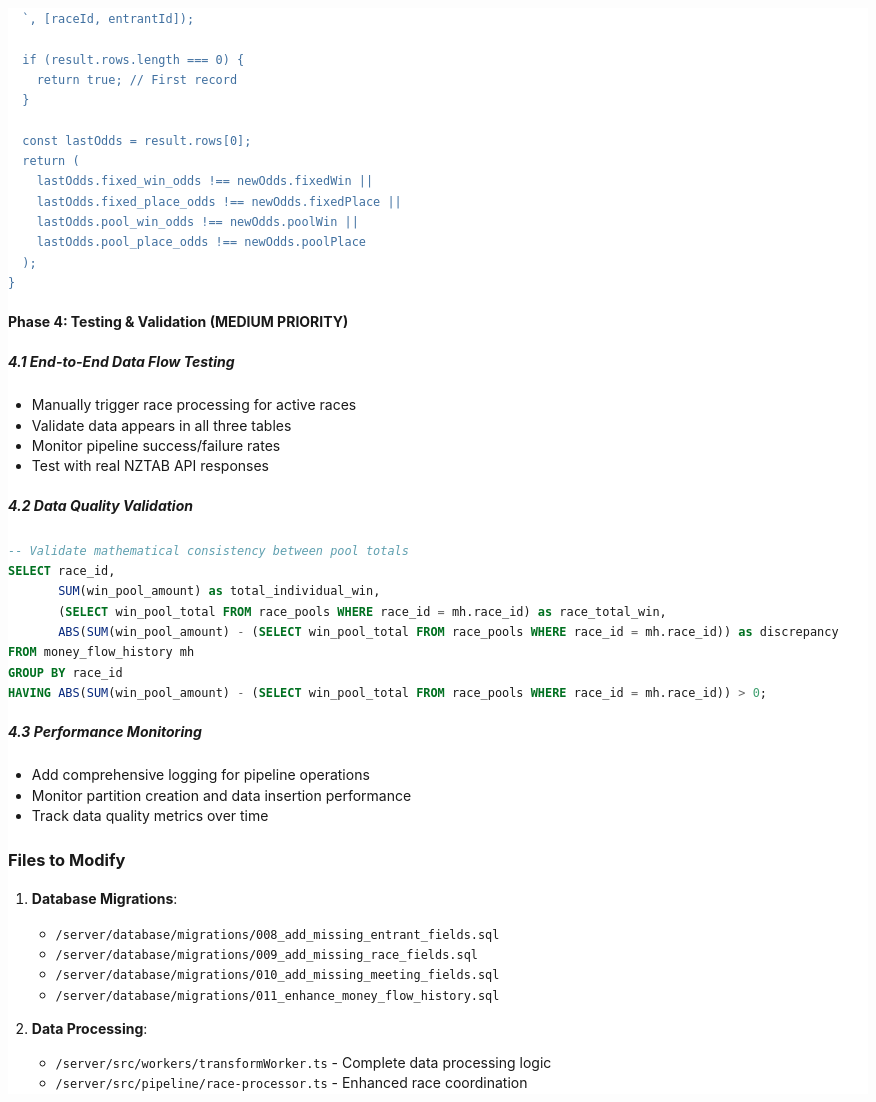 ```typescript
  `, [raceId, entrantId]);

  if (result.rows.length === 0) {
    return true; // First record
  }

  const lastOdds = result.rows[0];
  return (
    lastOdds.fixed_win_odds !== newOdds.fixedWin ||
    lastOdds.fixed_place_odds !== newOdds.fixedPlace ||
    lastOdds.pool_win_odds !== newOdds.poolWin ||
    lastOdds.pool_place_odds !== newOdds.poolPlace
  );
}
```

#### **Phase 4: Testing & Validation (MEDIUM PRIORITY)**

##### 4.1 End-to-End Data Flow Testing
- Manually trigger race processing for active races
- Validate data appears in all three tables
- Monitor pipeline success/failure rates
- Test with real NZTAB API responses

##### 4.2 Data Quality Validation
```sql
-- Validate mathematical consistency between pool totals
SELECT race_id,
       SUM(win_pool_amount) as total_individual_win,
       (SELECT win_pool_total FROM race_pools WHERE race_id = mh.race_id) as race_total_win,
       ABS(SUM(win_pool_amount) - (SELECT win_pool_total FROM race_pools WHERE race_id = mh.race_id)) as discrepancy
FROM money_flow_history mh
GROUP BY race_id
HAVING ABS(SUM(win_pool_amount) - (SELECT win_pool_total FROM race_pools WHERE race_id = mh.race_id)) > 0;
```

##### 4.3 Performance Monitoring
- Add comprehensive logging for pipeline operations
- Monitor partition creation and data insertion performance
- Track data quality metrics over time

### Files to Modify

1. **Database Migrations**:
   - `/server/database/migrations/008_add_missing_entrant_fields.sql`
   - `/server/database/migrations/009_add_missing_race_fields.sql`
   - `/server/database/migrations/010_add_missing_meeting_fields.sql`
   - `/server/database/migrations/011_enhance_money_flow_history.sql`

2. **Data Processing**:
   - `/server/src/workers/transformWorker.ts` - Complete data processing logic
   - `/server/src/pipeline/race-processor.ts` - Enhanced race coordination
